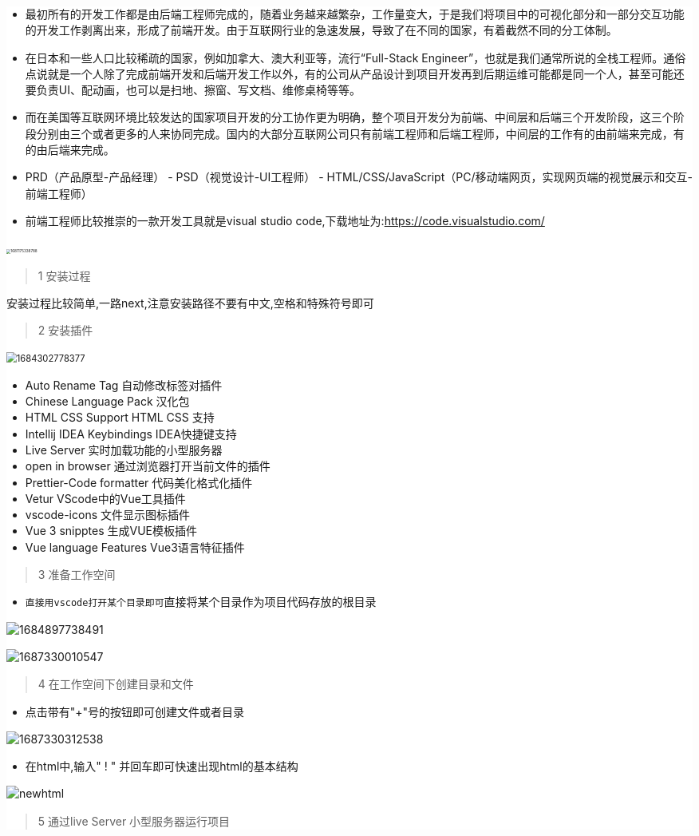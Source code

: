 + 最初所有的开发工作都是由后端工程师完成的，随着业务越来越繁杂，工作量变大，于是我们将项目中的可视化部分和一部分交互功能的开发工作剥离出来，形成了前端开发。由于互联网行业的急速发展，导致了在不同的国家，有着截然不同的分工体制。

+ 在日本和一些人口比较稀疏的国家，例如加拿大、澳大利亚等，流行“Full-Stack Engineer”，也就是我们通常所说的全栈工程师。通俗点说就是一个人除了完成前端开发和后端开发工作以外，有的公司从产品设计到项目开发再到后期运维可能都是同一个人，甚至可能还要负责UI、配动画，也可以是扫地、擦窗、写文档、维修桌椅等等。

+ 而在美国等互联网环境比较发达的国家项目开发的分工协作更为明确，整个项目开发分为前端、中间层和后端三个开发阶段，这三个阶段分别由三个或者更多的人来协同完成。国内的大部分互联网公司只有前端工程师和后端工程师，中间层的工作有的由前端来完成，有的由后端来完成。

+ PRD（产品原型-产品经理） - PSD（视觉设计-UI工程师） - HTML/CSS/JavaScript（PC/移动端网页，实现网页端的视觉展示和交互-前端工程师）
+ 前端工程师比较推崇的一款开发工具就是visual  studio code,下载地址为:https://code.visualstudio.com/



<img src="https://nfgj-picgo-images.oss-cn-shanghai.aliyuncs.com/images/202311072337884.png" alt="1681175338788" style="zoom: 33%;" />

> 1 安装过程

安装过程比较简单,一路next,注意安装路径不要有中文,空格和特殊符号即可

> 2 安装插件

<img src="https://nfgj-picgo-images.oss-cn-shanghai.aliyuncs.com/images/202311072337885.png" alt="1684302778377" style="zoom:80%;" />



+ Auto Rename Tag 自动修改标签对插件
+ Chinese Language Pack  汉化包
+ HTML CSS Support  HTML CSS 支持
+ Intellij IDEA Keybindings IDEA快捷键支持
+ Live Server 实时加载功能的小型服务器
+ open in  browser 通过浏览器打开当前文件的插件
+ Prettier-Code formatter 代码美化格式化插件
+ Vetur   VScode中的Vue工具插件
+ vscode-icons  文件显示图标插件
+ Vue 3 snipptes 生成VUE模板插件
+ Vue language Features Vue3语言特征插件

> 3 准备工作空间  

+ `直接用vscode打开某个目录即可`直接将某个目录作为项目代码存放的根目录

![1684897738491](https://nfgj-picgo-images.oss-cn-shanghai.aliyuncs.com/images/202311072337886.png)

![1687330010547](https://nfgj-picgo-images.oss-cn-shanghai.aliyuncs.com/images/202311072337887.png)

> 4 在工作空间下创建目录和文件

+ 点击带有"+"号的按钮即可创建文件或者目录

![1687330312538](https://nfgj-picgo-images.oss-cn-shanghai.aliyuncs.com/images/202311072337888.png)

+ 在html中,输入"  !  " 并回车即可快速出现html的基本结构

![newhtml](https://nfgj-picgo-images.oss-cn-shanghai.aliyuncs.com/images/202311072337889.gif)

> 5 通过live Server 小型服务器运行项目
